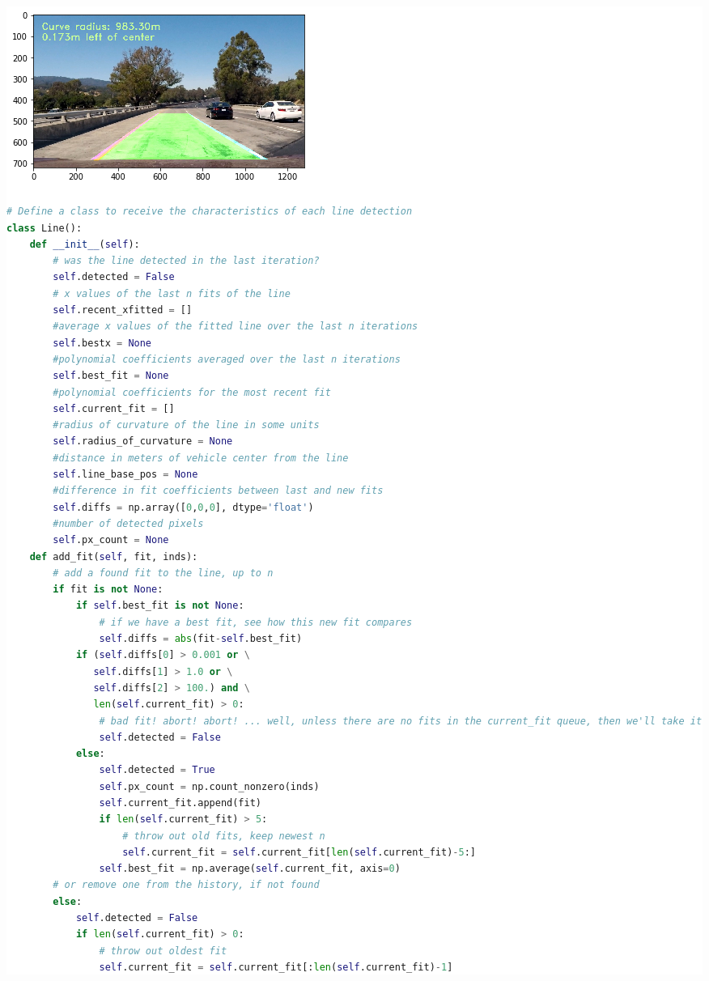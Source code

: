 ![png](output_56_1.png)



```python
# Define a class to receive the characteristics of each line detection
class Line():
    def __init__(self):
        # was the line detected in the last iteration?
        self.detected = False  
        # x values of the last n fits of the line
        self.recent_xfitted = [] 
        #average x values of the fitted line over the last n iterations
        self.bestx = None     
        #polynomial coefficients averaged over the last n iterations
        self.best_fit = None  
        #polynomial coefficients for the most recent fit
        self.current_fit = []  
        #radius of curvature of the line in some units
        self.radius_of_curvature = None 
        #distance in meters of vehicle center from the line
        self.line_base_pos = None 
        #difference in fit coefficients between last and new fits
        self.diffs = np.array([0,0,0], dtype='float') 
        #number of detected pixels
        self.px_count = None
    def add_fit(self, fit, inds):
        # add a found fit to the line, up to n
        if fit is not None:
            if self.best_fit is not None:
                # if we have a best fit, see how this new fit compares
                self.diffs = abs(fit-self.best_fit)
            if (self.diffs[0] > 0.001 or \
               self.diffs[1] > 1.0 or \
               self.diffs[2] > 100.) and \
               len(self.current_fit) > 0:
                # bad fit! abort! abort! ... well, unless there are no fits in the current_fit queue, then we'll take it
                self.detected = False
            else:
                self.detected = True
                self.px_count = np.count_nonzero(inds)
                self.current_fit.append(fit)
                if len(self.current_fit) > 5:
                    # throw out old fits, keep newest n
                    self.current_fit = self.current_fit[len(self.current_fit)-5:]
                self.best_fit = np.average(self.current_fit, axis=0)
        # or remove one from the history, if not found
        else:
            self.detected = False
            if len(self.current_fit) > 0:
                # throw out oldest fit
                self.current_fit = self.current_fit[:len(self.current_fit)-1]
```